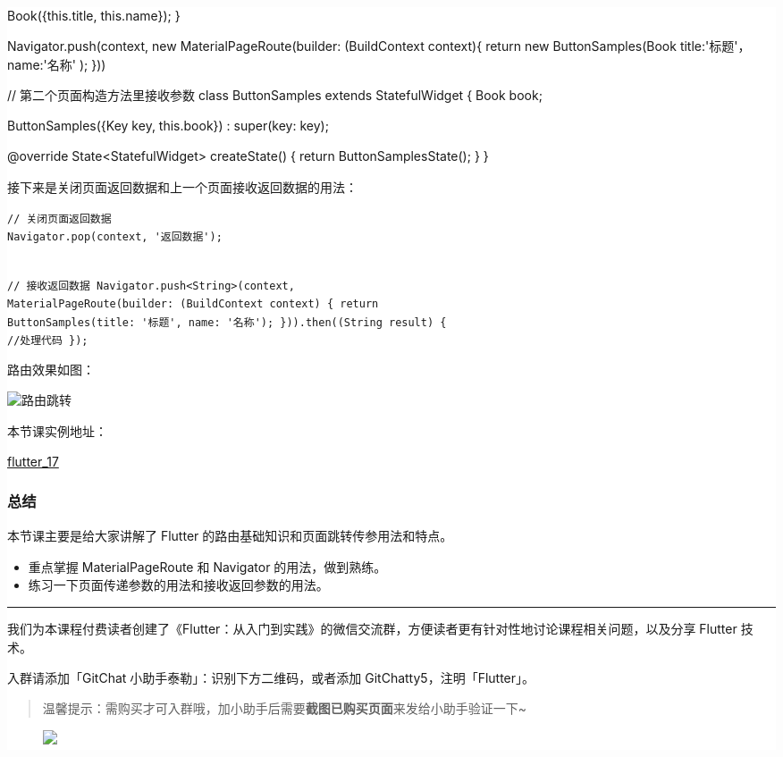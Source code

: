   Book({this.title, this.name});
}

Navigator.push(context, new MaterialPageRoute(builder: (BuildContext context){
  return new ButtonSamples(Book
    title:'标题'，
    name:'名称'
  );
}))

// 第二个页面构造方法里接收参数
class ButtonSamples extends StatefulWidget {
  Book book;

  ButtonSamples({Key key, this.book}) : super(key: key);

  @override
  State&lt;StatefulWidget&gt; createState() {
    return ButtonSamplesState();
  }
}
</code></pre>
<p>接下来是关闭页面返回数据和上一个页面接收返回数据的用法：</p>
<pre><code class="dart language-dart">// 关闭页面返回数据
Navigator.pop(context, '返回数据');

// 接收返回数据
Navigator.push&lt;String&gt;(context,
        MaterialPageRoute(builder: (BuildContext context) {
      return ButtonSamples(title: '标题', name: '名称');
    })).then((String result) {
      //处理代码
    });
</code></pre>
<p>路由效果如图：</p>
<p><img src="https://images.gitbook.cn/Fp9ejgG-2EyNoLZCyvSr1lEtToJo" alt="路由跳转" /></p>
<p>本节课实例地址：</p>
<p><a href="https://github.com/jaychou2012/flutter_studys/tree/master/lib/flutter_17">flutter_17</a></p>
<h3 id="">总结</h3>
<p>本节课主要是给大家讲解了 Flutter 的路由基础知识和页面跳转传参用法和特点。</p>
<ul>
<li>重点掌握 MaterialPageRoute 和 Navigator 的用法，做到熟练。</li>
<li>练习一下页面传递参数的用法和接收返回参数的用法。</li>
</ul>
<hr />
<p>我们为本课程付费读者创建了《Flutter：从入门到实践》的微信交流群，方便读者更有针对性地讨论课程相关问题，以及分享 Flutter 技术。</p>
<p>入群请添加「GitChat 小助手泰勒」：识别下方二维码，或者添加 GitChatty5，注明「Flutter」。</p>
<blockquote>
  <p>温馨提示：需购买才可入群哦，加小助手后需要<strong>截图已购买页面</strong>来发给小助手验证一下~</p>
</blockquote>
<p><img src="https://images.gitbook.cn/FtkDbtI-hx5hlJERoW0MGan1I8Ax" width = "40%" hspace="40" /></p></div></article>